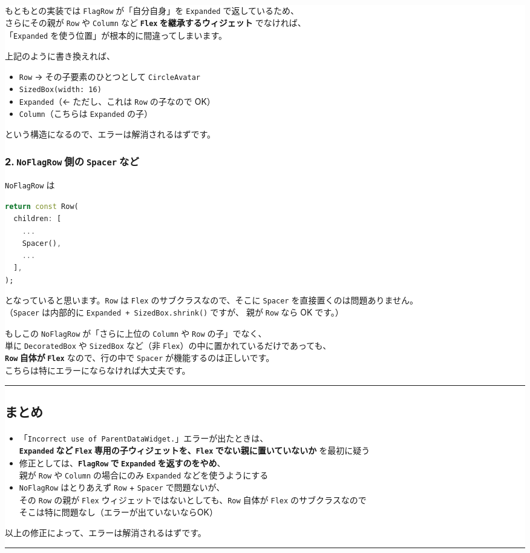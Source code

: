 もともとの実装では `FlagRow` が「自分自身」を `Expanded` で返しているため、  
さらにその親が `Row` や `Column` など **`Flex` を継承するウィジェット** でなければ、  
「`Expanded` を使う位置」が根本的に間違ってしまいます。  

上記のように書き換えれば、

- `Row` → その子要素のひとつとして `CircleAvatar`  
- `SizedBox(width: 16)`  
- `Expanded`（← ただし、これは `Row` の子なので OK）  
- `Column`（こちらは `Expanded` の子）  

という構造になるので、エラーは解消されるはずです。

### 2. `NoFlagRow` 側の `Spacer` など

`NoFlagRow` は

```dart
return const Row(
  children: [
    ...
    Spacer(),
    ...
  ],
);
```

となっていると思います。`Row` は `Flex` のサブクラスなので、そこに `Spacer` を直接置くのは問題ありません。  
（`Spacer` は内部的に `Expanded + SizedBox.shrink()` ですが、 親が `Row` なら OK です。）  

もしこの `NoFlagRow` が「さらに上位の `Column` や `Row` の子」でなく、  
単に `DecoratedBox` や `SizedBox` など（非 `Flex`）の中に置かれているだけであっても、  
**`Row` 自体が `Flex`** なので、行の中で `Spacer` が機能するのは正しいです。  
こちらは特にエラーにならなければ大丈夫です。

---

## まとめ

- 「`Incorrect use of ParentDataWidget.`」エラーが出たときは、  
  **`Expanded` など `Flex` 専用の子ウィジェットを、`Flex` でない親に置いていないか** を最初に疑う
- 修正としては、**`FlagRow` で `Expanded` を返すのをやめ**、  
  親が `Row` や `Column` の場合にのみ `Expanded` などを使うようにする  
- `NoFlagRow` はとりあえず `Row` + `Spacer` で問題ないが、  
  その `Row` の親が `Flex` ウィジェットではないとしても、`Row` 自体が `Flex` のサブクラスなので  
  そこは特に問題なし（エラーが出ていないならOK）

以上の修正によって、エラーは解消されるはずです。

---
